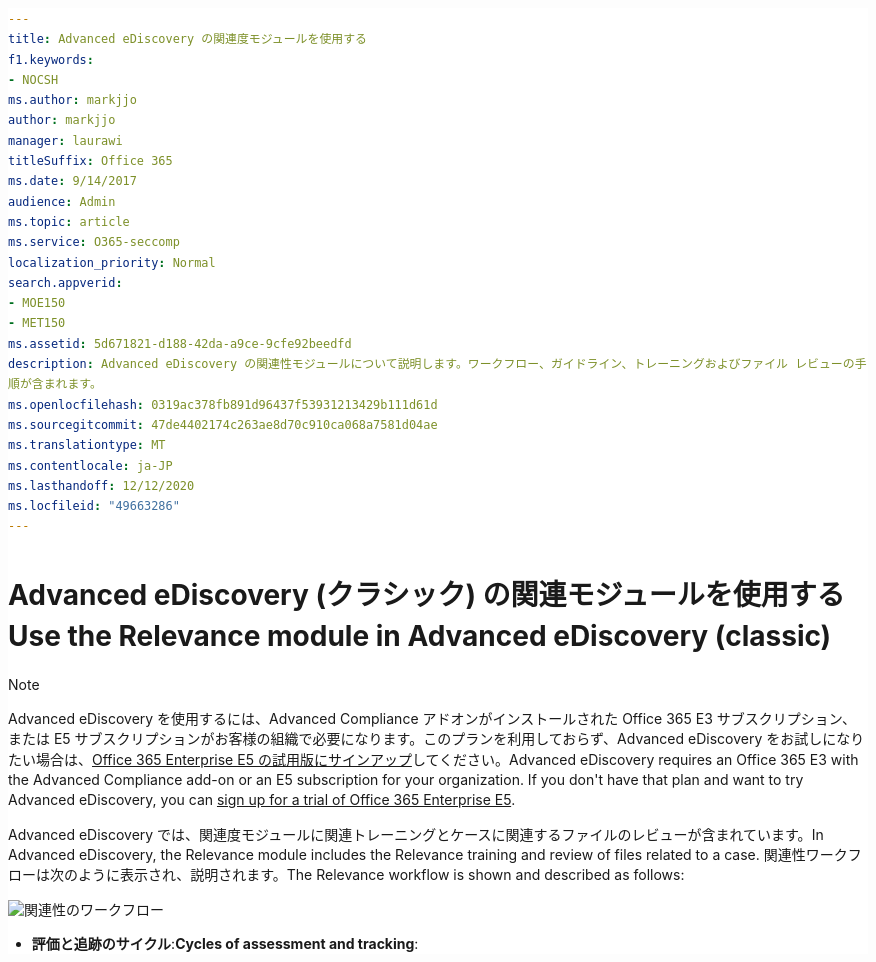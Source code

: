 ```yaml
---
title: Advanced eDiscovery の関連度モジュールを使用する
f1.keywords:
- NOCSH
ms.author: markjjo
author: markjjo
manager: laurawi
titleSuffix: Office 365
ms.date: 9/14/2017
audience: Admin
ms.topic: article
ms.service: O365-seccomp
localization_priority: Normal
search.appverid:
- MOE150
- MET150
ms.assetid: 5d671821-d188-42da-a9ce-9cfe92beedfd
description: Advanced eDiscovery の関連性モジュールについて説明します。ワークフロー、ガイドライン、トレーニングおよびファイル レビューの手順が含まれます。
ms.openlocfilehash: 0319ac378fb891d96437f53931213429b111d61d
ms.sourcegitcommit: 47de4402174c263ae8d70c910ca068a7581d04ae
ms.translationtype: MT
ms.contentlocale: ja-JP
ms.lasthandoff: 12/12/2020
ms.locfileid: "49663286"
---
```

# <a name="use-the-relevance-module-in-advanced-ediscovery-classic"></a><span data-ttu-id="e7a51-103">Advanced eDiscovery (クラシック) の関連モジュールを使用する</span><span class="sxs-lookup"><span data-stu-id="e7a51-103">Use the Relevance module in Advanced eDiscovery (classic)</span></span>

> [!NOTE]
> <span data-ttu-id="e7a51-p101">Advanced eDiscovery を使用するには、Advanced Compliance アドオンがインストールされた Office 365 E3 サブスクリプション、または E5 サブスクリプションがお客様の組織で必要になります。このプランを利用しておらず、Advanced eDiscovery をお試しになりたい場合は、[Office 365 Enterprise E5 の試用版にサインアップ](https://go.microsoft.com/fwlink/p/?LinkID=698279)してください。</span><span class="sxs-lookup"><span data-stu-id="e7a51-p101">Advanced eDiscovery requires an Office 365 E3 with the Advanced Compliance add-on or an E5 subscription for your organization. If you don't have that plan and want to try Advanced eDiscovery, you can [sign up for a trial of Office 365 Enterprise E5](https://go.microsoft.com/fwlink/p/?LinkID=698279).</span></span> 
  
<span data-ttu-id="e7a51-106">Advanced eDiscovery では、関連度モジュールに関連トレーニングとケースに関連するファイルのレビューが含まれています。</span><span class="sxs-lookup"><span data-stu-id="e7a51-106">In Advanced eDiscovery, the Relevance module includes the Relevance training and review of files related to a case.</span></span> <span data-ttu-id="e7a51-107">関連性ワークフローは次のように表示され、説明されます。</span><span class="sxs-lookup"><span data-stu-id="e7a51-107">The Relevance workflow is shown and described as follows:</span></span>
  
![関連性のワークフロー](../media/44c67dd2-7a20-40a9-b0ed-784364845c77.gif)
  
- <span data-ttu-id="e7a51-109">**評価と追跡のサイクル**:</span><span class="sxs-lookup"><span data-stu-id="e7a51-109">**Cycles of assessment and tracking**:</span></span>
    